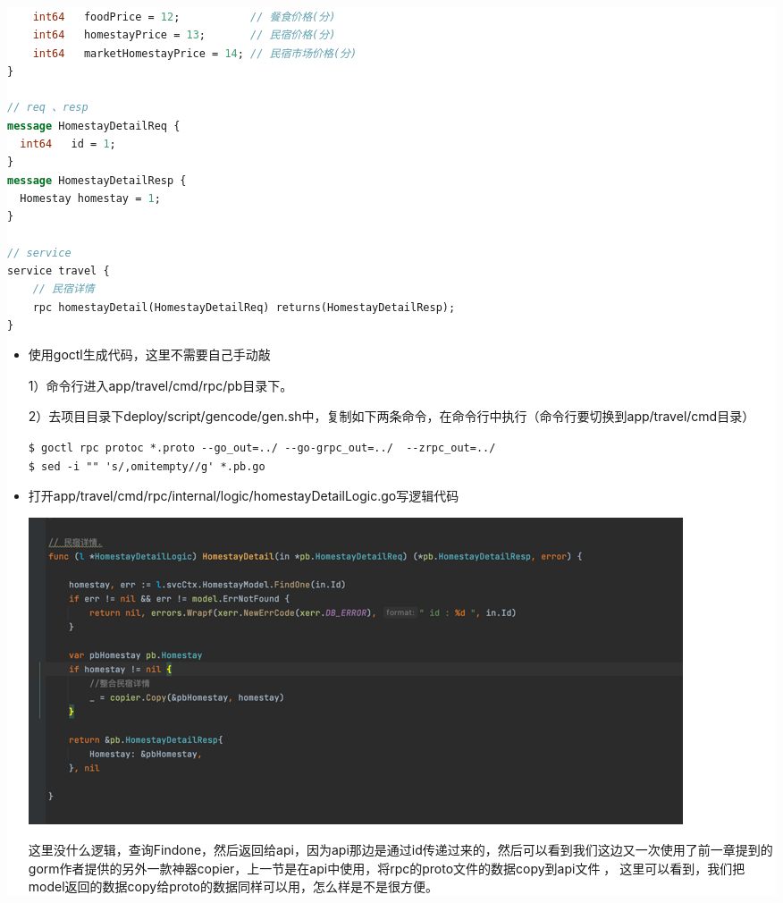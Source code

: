 ```protobuf
    int64   foodPrice = 12;           // 餐食价格(分)
    int64   homestayPrice = 13;       // 民宿价格(分)
    int64   marketHomestayPrice = 14; // 民宿市场价格(分)
}

// req 、resp
message HomestayDetailReq {
  int64   id = 1;
}
message HomestayDetailResp {
  Homestay homestay = 1;
}

// service
service travel {
    // 民宿详情
    rpc homestayDetail(HomestayDetailReq) returns(HomestayDetailResp);
}
```

- 使用goctl生成代码，这里不需要自己手动敲

  1）命令行进入app/travel/cmd/rpc/pb目录下。

  2）去项目目录下deploy/script/gencode/gen.sh中，复制如下两条命令，在命令行中执行（命令行要切换到app/travel/cmd目录）

  ```shell
  $ goctl rpc protoc *.proto --go_out=../ --go-grpc_out=../  --zrpc_out=../
  $ sed -i "" 's/,omitempty//g' *.pb.go
  ```

- 打开app/travel/cmd/rpc/internal/logic/homestayDetailLogic.go写逻辑代码

  ![img](微服务从代码到k8s部署应有尽有系列.assets/1460000041730018.png)

  这里没什么逻辑，查询Findone，然后返回给api，因为api那边是通过id传递过来的，然后可以看到我们这边又一次使用了前一章提到的gorm作者提供的另外一款神器copier，上一节是在api中使用，将rpc的proto文件的数据copy到api文件 ， 这里可以看到，我们把model返回的数据copy给proto的数据同样可以用，怎么样是不是很方便。
